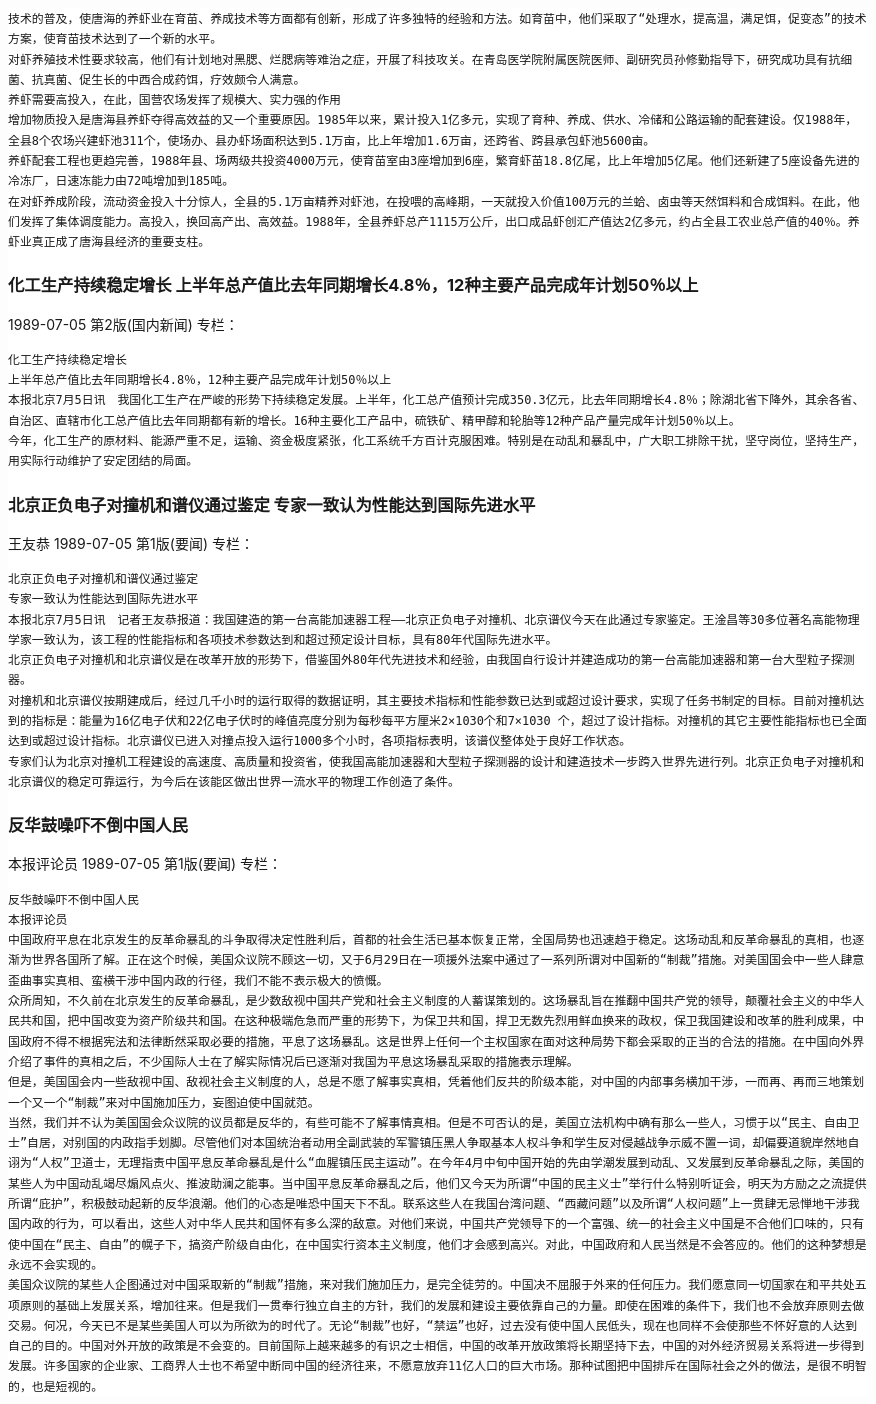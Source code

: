     技术的普及，使唐海的养虾业在育苗、养成技术等方面都有创新，形成了许多独特的经验和方法。如育苗中，他们采取了“处理水，提高温，满足饵，促变态”的技术方案，使育苗技术达到了一个新的水平。
    对虾养殖技术性要求较高，他们有计划地对黑腮、烂腮病等难治之症，开展了科技攻关。在青岛医学院附属医院医师、副研究员孙修勤指导下，研究成功具有抗细菌、抗真菌、促生长的中西合成药饵，疗效颇令人满意。
    养虾需要高投入，在此，国营农场发挥了规模大、实力强的作用
    增加物质投入是唐海县养虾夺得高效益的又一个重要原因。1985年以来，累计投入1亿多元，实现了育种、养成、供水、冷储和公路运输的配套建设。仅1988年，全县8个农场兴建虾池311个，使场办、县办虾场面积达到5.1万亩，比上年增加1.6万亩，还跨省、跨县承包虾池5600亩。
    养虾配套工程也更趋完善，1988年县、场两级共投资4000万元，使育苗室由3座增加到6座，繁育虾苗18.8亿尾，比上年增加5亿尾。他们还新建了5座设备先进的冷冻厂，日速冻能力由72吨增加到185吨。
    在对虾养成阶段，流动资金投入十分惊人，全县的5.1万亩精养对虾池，在投喂的高峰期，一天就投入价值100万元的兰蛤、卤虫等天然饵料和合成饵料。在此，他们发挥了集体调度能力。高投入，换回高产出、高效益。1988年，全县养虾总产1115万公斤，出口成品虾创汇产值达2亿多元，约占全县工农业总产值的40％。养虾业真正成了唐海县经济的重要支柱。


### 化工生产持续稳定增长  上半年总产值比去年同期增长4.8％，12种主要产品完成年计划50％以上

1989-07-05
第2版(国内新闻)
专栏：

    化工生产持续稳定增长
    上半年总产值比去年同期增长4.8％，12种主要产品完成年计划50％以上
    本报北京7月5日讯　我国化工生产在严峻的形势下持续稳定发展。上半年，化工总产值预计完成350.3亿元，比去年同期增长4.8％；除湖北省下降外，其余各省、自治区、直辖市化工总产值比去年同期都有新的增长。16种主要化工产品中，硫铁矿、精甲醇和轮胎等12种产品产量完成年计划50％以上。
    今年，化工生产的原材料、能源严重不足，运输、资金极度紧张，化工系统千方百计克服困难。特别是在动乱和暴乱中，广大职工排除干扰，坚守岗位，坚持生产，用实际行动维护了安定团结的局面。


### 北京正负电子对撞机和谱仪通过鉴定  专家一致认为性能达到国际先进水平
王友恭
1989-07-05
第1版(要闻)
专栏：

    北京正负电子对撞机和谱仪通过鉴定
    专家一致认为性能达到国际先进水平
    本报北京7月5日讯　记者王友恭报道：我国建造的第一台高能加速器工程——北京正负电子对撞机、北京谱仪今天在此通过专家鉴定。王淦昌等30多位著名高能物理学家一致认为，该工程的性能指标和各项技术参数达到和超过预定设计目标，具有80年代国际先进水平。
    北京正负电子对撞机和北京谱仪是在改革开放的形势下，借鉴国外80年代先进技术和经验，由我国自行设计并建造成功的第一台高能加速器和第一台大型粒子探测器。
    对撞机和北京谱仪按期建成后，经过几千小时的运行取得的数据证明，其主要技术指标和性能参数已达到或超过设计要求，实现了任务书制定的目标。目前对撞机达到的指标是：能量为16亿电子伏和22亿电子伏时的峰值亮度分别为每秒每平方厘米2×1030个和7×1030 个，超过了设计指标。对撞机的其它主要性能指标也已全面达到或超过设计指标。北京谱仪已进入对撞点投入运行1000多个小时，各项指标表明，该谱仪整体处于良好工作状态。
    专家们认为北京对撞机工程建设的高速度、高质量和投资省，使我国高能加速器和大型粒子探测器的设计和建造技术一步跨入世界先进行列。北京正负电子对撞机和北京谱仪的稳定可靠运行，为今后在该能区做出世界一流水平的物理工作创造了条件。


### 反华鼓噪吓不倒中国人民
本报评论员
1989-07-05
第1版(要闻)
专栏：

    反华鼓噪吓不倒中国人民
    本报评论员
    中国政府平息在北京发生的反革命暴乱的斗争取得决定性胜利后，首都的社会生活已基本恢复正常，全国局势也迅速趋于稳定。这场动乱和反革命暴乱的真相，也逐渐为世界各国所了解。正在这个时候，美国众议院不顾这一切，又于6月29日在一项援外法案中通过了一系列所谓对中国新的“制裁”措施。对美国国会中一些人肆意歪曲事实真相、蛮横干涉中国内政的行径，我们不能不表示极大的愤慨。
    众所周知，不久前在北京发生的反革命暴乱，是少数敌视中国共产党和社会主义制度的人蓄谋策划的。这场暴乱旨在推翻中国共产党的领导，颠覆社会主义的中华人民共和国，把中国改变为资产阶级共和国。在这种极端危急而严重的形势下，为保卫共和国，捍卫无数先烈用鲜血换来的政权，保卫我国建设和改革的胜利成果，中国政府不得不根据宪法和法律断然采取必要的措施，平息了这场暴乱。这是世界上任何一个主权国家在面对这种局势下都会采取的正当的合法的措施。在中国向外界介绍了事件的真相之后，不少国际人士在了解实际情况后已逐渐对我国为平息这场暴乱采取的措施表示理解。
    但是，美国国会内一些敌视中国、敌视社会主义制度的人，总是不愿了解事实真相，凭着他们反共的阶级本能，对中国的内部事务横加干涉，一而再、再而三地策划一个又一个“制裁”来对中国施加压力，妄图迫使中国就范。
    当然，我们并不认为美国国会众议院的议员都是反华的，有些可能不了解事情真相。但是不可否认的是，美国立法机构中确有那么一些人，习惯于以“民主、自由卫士”自居，对别国的内政指手划脚。尽管他们对本国统治者动用全副武装的军警镇压黑人争取基本人权斗争和学生反对侵越战争示威不置一词，却偏要道貌岸然地自诩为“人权”卫道士，无理指责中国平息反革命暴乱是什么“血腥镇压民主运动”。在今年4月中旬中国开始的先由学潮发展到动乱、又发展到反革命暴乱之际，美国的某些人为中国动乱竭尽煽风点火、推波助澜之能事。当中国平息反革命暴乱之后，他们又今天为所谓“中国的民主义士”举行什么特别听证会，明天为方励之之流提供所谓“庇护”，积极鼓动起新的反华浪潮。他们的心态是唯恐中国天下不乱。联系这些人在我国台湾问题、“西藏问题”以及所谓“人权问题”上一贯肆无忌惮地干涉我国内政的行为，可以看出，这些人对中华人民共和国怀有多么深的敌意。对他们来说，中国共产党领导下的一个富强、统一的社会主义中国是不合他们口味的，只有使中国在“民主、自由”的幌子下，搞资产阶级自由化，在中国实行资本主义制度，他们才会感到高兴。对此，中国政府和人民当然是不会答应的。他们的这种梦想是永远不会实现的。
    美国众议院的某些人企图通过对中国采取新的“制裁”措施，来对我们施加压力，是完全徒劳的。中国决不屈服于外来的任何压力。我们愿意同一切国家在和平共处五项原则的基础上发展关系，增加往来。但是我们一贯奉行独立自主的方针，我们的发展和建设主要依靠自己的力量。即使在困难的条件下，我们也不会放弃原则去做交易。何况，今天已不是某些美国人可以为所欲为的时代了。无论“制裁”也好，“禁运”也好，过去没有使中国人民低头，现在也同样不会使那些不怀好意的人达到自己的目的。中国对外开放的政策是不会变的。目前国际上越来越多的有识之士相信，中国的改革开放政策将长期坚持下去，中国的对外经济贸易关系将进一步得到发展。许多国家的企业家、工商界人士也不希望中断同中国的经济往来，不愿意放弃11亿人口的巨大市场。那种试图把中国排斥在国际社会之外的做法，是很不明智的，也是短视的。